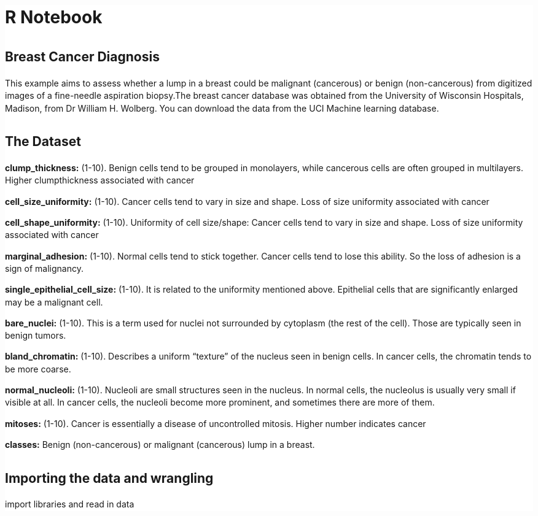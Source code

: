 R Notebook
================

## Breast Cancer Diagnosis

This example aims to assess whether a lump in a breast could be
malignant (cancerous) or benign (non-cancerous) from digitized images of
a fine-needle aspiration biopsy.The breast cancer database was obtained
from the University of Wisconsin Hospitals, Madison, from Dr William H.
Wolberg. You can download the data from the UCI Machine learning
database.

## The Dataset

**clump_thickness:** (1-10). Benign cells tend to be grouped in
monolayers, while cancerous cells are often grouped in multilayers.
Higher clumpthickness associated with cancer

**cell_size_uniformity:** (1-10). Cancer cells tend to vary in size and
shape. Loss of size uniformity associated with cancer

**cell_shape_uniformity:** (1-10). Uniformity of cell size/shape: Cancer
cells tend to vary in size and shape. Loss of size uniformity associated
with cancer

**marginal_adhesion:** (1-10). Normal cells tend to stick together.
Cancer cells tend to lose this ability. So the loss of adhesion is a
sign of malignancy.

**single_epithelial_cell_size:** (1-10). It is related to the uniformity
mentioned above. Epithelial cells that are significantly enlarged may be
a malignant cell.

**bare_nuclei:** (1-10). This is a term used for nuclei not surrounded
by cytoplasm (the rest of the cell). Those are typically seen in benign
tumors.

**bland_chromatin:** (1-10). Describes a uniform “texture” of the
nucleus seen in benign cells. In cancer cells, the chromatin tends to be
more coarse.

**normal_nucleoli:** (1-10). Nucleoli are small structures seen in the
nucleus. In normal cells, the nucleolus is usually very small if visible
at all. In cancer cells, the nucleoli become more prominent, and
sometimes there are more of them.

**mitoses:** (1-10). Cancer is essentially a disease of uncontrolled
mitosis. Higher number indicates cancer

**classes:** Benign (non-cancerous) or malignant (cancerous) lump in a
breast.

## Importing the data and wrangling

import libraries and read in data
